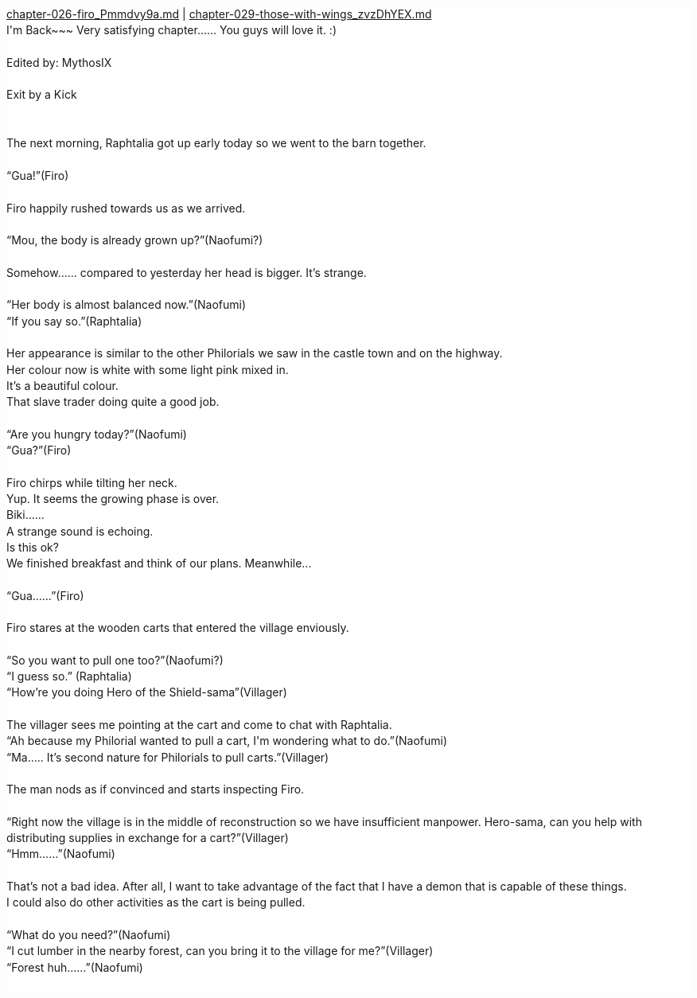 [chapter-026-firo_Pmmdvy9a.md](./chapter-026-firo_Pmmdvy9a.md) | [chapter-029-those-with-wings_zvzDhYEX.md](./chapter-029-those-with-wings_zvzDhYEX.md) <br/>
I'm Back~~~ Very satisfying chapter...... You guys will love it. :) <br/>
 <br/>
Edited by: MythosIX <br/>
 <br/>
Exit by a Kick <br/>
  <br/>
 <br/>
The next morning, Raphtalia got up early today so we went to the barn together. <br/>
 <br/>
“Gua!”(Firo) <br/>
 <br/>
Firo happily rushed towards us as we arrived. <br/>
 <br/>
“Mou, the body is already grown up?”(Naofumi?) <br/>
 <br/>
Somehow…… compared to yesterday her head is bigger. It’s strange. <br/>
 <br/>
“Her body is almost balanced now.”(Naofumi) <br/>
“If you say so.”(Raphtalia) <br/>
 <br/>
Her appearance is similar to the other Philorials we saw in the castle town and on the highway. <br/>
Her colour now is white with some light pink mixed in. <br/>
It’s a beautiful colour. <br/>
That slave trader doing quite a good job. <br/>
 <br/>
“Are you hungry today?”(Naofumi) <br/>
“Gua?”(Firo) <br/>
 <br/>
Firo chirps while tilting her neck. <br/>
Yup. It seems the growing phase is over. <br/>
Biki…… <br/>
A strange sound is echoing. <br/>
Is this ok? <br/>
We finished breakfast and think of our plans. Meanwhile... <br/>
 <br/>
“Gua……”(Firo) <br/>
 <br/>
Firo stares at the wooden carts that entered the village enviously. <br/>
 <br/>
“So you want to pull one too?”(Naofumi?) <br/>
“I guess so.” (Raphtalia) <br/>
“How’re you doing Hero of the Shield-sama”(Villager) <br/>
 <br/>
The villager sees me pointing at the cart and come to chat with Raphtalia. <br/>
“Ah because my Philorial wanted to pull a cart, I'm wondering what to do.”(Naofumi) <br/>
“Ma….. It’s second nature for Philorials to pull carts.”(Villager) <br/>
 <br/>
The man nods as if convinced and starts inspecting Firo. <br/>
 <br/>
“Right now the village is in the middle of reconstruction so we have insufficient manpower. Hero-sama, can you help with distributing supplies in exchange for a cart?”(Villager) <br/>
“Hmm……”(Naofumi) <br/>
 <br/>
That’s not a bad idea. After all, I want to take advantage of the fact that I have a demon that is capable of these things. <br/>
I could also do other activities as the cart is being pulled. <br/>
 <br/>
“What do you need?”(Naofumi) <br/>
“I cut lumber in the nearby forest, can you bring it to the village for me?”(Villager) <br/>
“Forest huh……”(Naofumi) <br/>
 <br/>